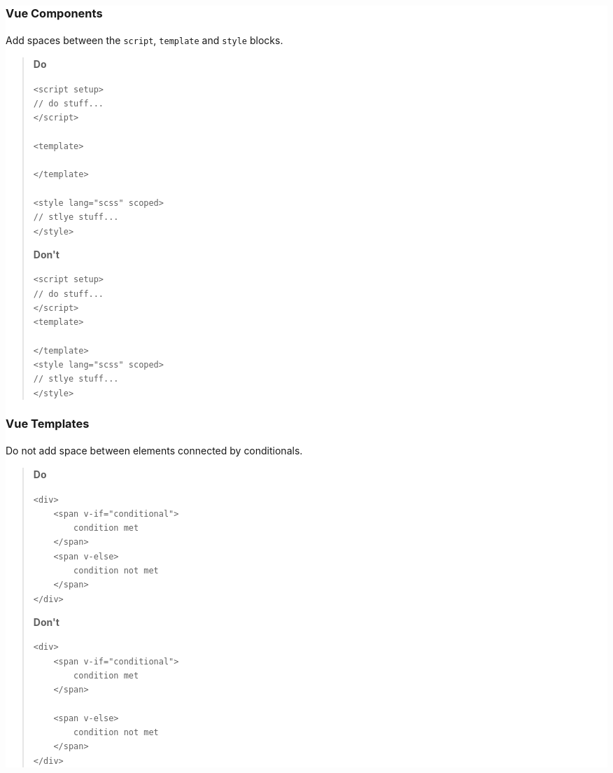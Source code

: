 ### Vue Components

Add spaces between the `script`, `template` and `style` blocks.

> **Do**
>
> ```vue
> <script setup>
> // do stuff...
> </script>
>
> <template>
>     
> </template>
>
> <style lang="scss" scoped>
> // stlye stuff...
> </style>
> ```
>
> **Don't**
>
> ```vue
> <script setup>
> // do stuff...
> </script>
> <template>
>     
> </template>
> <style lang="scss" scoped>
> // stlye stuff...
> </style>
> ```

### Vue Templates

Do not add space between elements connected by conditionals.

> **Do**
>
> ```vue
> <div>
>     <span v-if="conditional">
>         condition met
>     </span>
>     <span v-else>
>         condition not met
>     </span>
> </div>
> ```
>
> **Don't**
>
> ```vue
> <div>
>     <span v-if="conditional">
>         condition met
>     </span>
> 
>     <span v-else>
>         condition not met
>     </span>
> </div>
> ```
